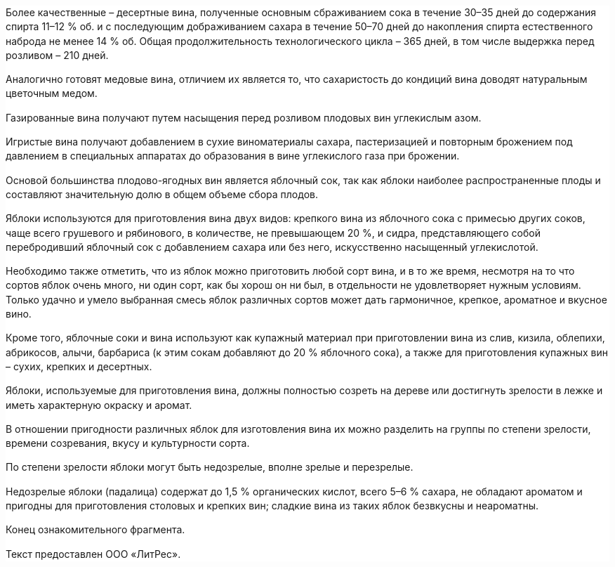 Более качественные – десертные вина, полученные основным сбраживанием
сока в течение 30–35 дней до содержания спирта 11–12 % об. и с
последующим дображиванием сахара в течение 50–70 дней до накопления
спирта естественного наброда не менее 14 % об. Общая продолжительность
технологического цикла – 365 дней, в том числе выдержка перед розливом –
210 дней.

Аналогично готовят медовые вина, отличием их является то, что
сахаристость до кондиций вина доводят натуральным цветочным медом.

Газированные вина получают путем насыщения перед розливом плодовых вин
углекислым азом.

Игристые вина получают добавлением в сухие виноматериалы сахара,
пастеризацией и повторным брожением под давлением в специальных
аппаратах до образования в вине углекислого газа при брожении.

Основой большинства плодово-ягодных вин является яблочный сок, так как
яблоки наиболее распространенные плоды и составляют значительную долю в
общем объеме сбора плодов.

Яблоки используются для приготовления вина двух видов: крепкого вина из
яблочного сока с примесью других соков, чаще всего грушевого и
рябинового, в количестве, не превышающем 20 %, и сидра, представляющего
собой перебродивший яблочный сок с добавлением сахара или без него,
искусственно насыщенный углекислотой.

Необходимо также отметить, что из яблок можно приготовить любой сорт
вина, и в то же время, несмотря на то что сортов яблок очень много, ни
один сорт, как бы хорош он ни был, в отдельности не удовлетворяет нужным
условиям. Только удачно и умело выбранная смесь яблок различных сортов
может дать гармоничное, крепкое, ароматное и вкусное вино.

Кроме того, яблочные соки и вина используют как купажный материал при
приготовлении вина из слив, кизила, облепихи, абрикосов, алычи,
барбариса (к этим сокам добавляют до 20 % яблочного сока), а также для
приготовления купажных вин – сухих, крепких и десертных.

Яблоки, используемые для приготовления вина, должны полностью созреть на
дереве или достигнуть зрелости в лежке и иметь характерную окраску и
аромат.

В отношении пригодности различных яблок для изготовления вина их можно
разделить на группы по степени зрелости, времени созревания, вкусу и
культурности сорта.

По степени зрелости яблоки могут быть недозрелые, вполне зрелые и
перезрелые.

Недозрелые яблоки (падалица) содержат до 1,5 % органических кислот,
всего 5–6 % сахара, не обладают ароматом и пригодны для приготовления
столовых и крепких вин; сладкие вина из таких яблок безвкусны и
неароматны.

Конец ознакомительного фрагмента.

Текст предоставлен ООО «ЛитРес».
